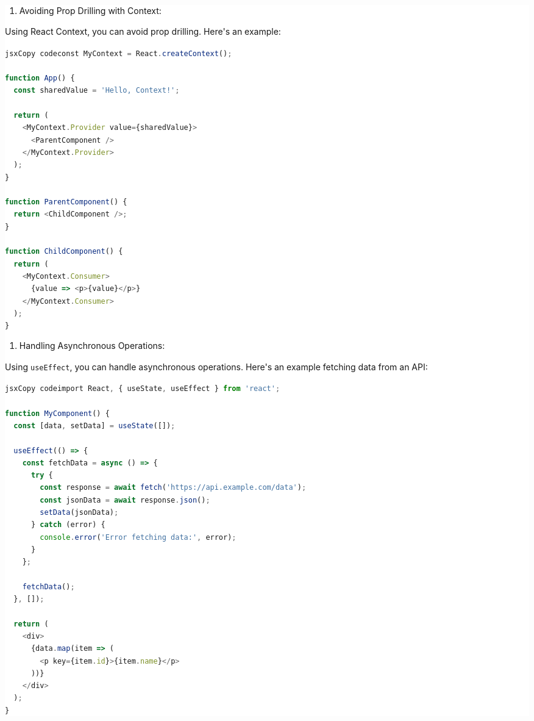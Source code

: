 1. Avoiding Prop Drilling with Context:
    

Using React Context, you can avoid prop drilling. Here's an example:

```javascript
jsxCopy codeconst MyContext = React.createContext();

function App() {
  const sharedValue = 'Hello, Context!';

  return (
    <MyContext.Provider value={sharedValue}>
      <ParentComponent />
    </MyContext.Provider>
  );
}

function ParentComponent() {
  return <ChildComponent />;
}

function ChildComponent() {
  return (
    <MyContext.Consumer>
      {value => <p>{value}</p>}
    </MyContext.Consumer>
  );
}
```

1. Handling Asynchronous Operations:
    

Using `useEffect`, you can handle asynchronous operations. Here's an example fetching data from an API:

```javascript
jsxCopy codeimport React, { useState, useEffect } from 'react';

function MyComponent() {
  const [data, setData] = useState([]);

  useEffect(() => {
    const fetchData = async () => {
      try {
        const response = await fetch('https://api.example.com/data');
        const jsonData = await response.json();
        setData(jsonData);
      } catch (error) {
        console.error('Error fetching data:', error);
      }
    };

    fetchData();
  }, []);

  return (
    <div>
      {data.map(item => (
        <p key={item.id}>{item.name}</p>
      ))}
    </div>
  );
}
```
